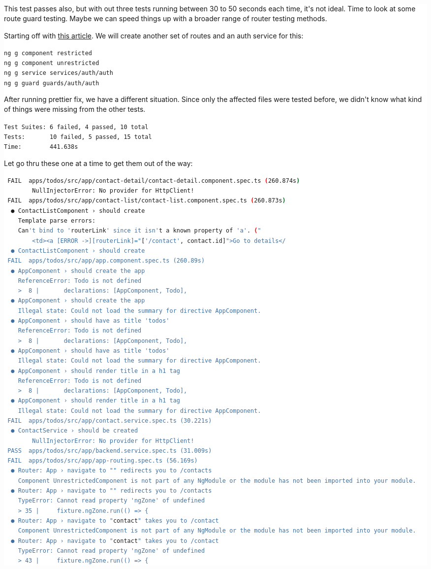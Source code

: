 This test passes also, but with out three tests running between 30 to 50 seconds each time, it's not ideal.  Time to look at some route guard testing.  Maybe we can speed things up with a broader range of router testing methods.

Starting off with [this article](https://atom-morgan.github.io/how-to-test-angular-canactivate-guards/).  We will create another set of routes and an auth service for this:

```bash
ng g component restricted
ng g component unrestricted
ng g service services/auth/auth
ng g guard guards/auth/auth
```

After running prettier fix, we have a different situation.  Since only the affected files were tested before, we didn't know what kind of things were missing from the other tests.

```bash
Test Suites: 6 failed, 4 passed, 10 total
Tests:       10 failed, 5 passed, 15 total
Time:        441.638s
```

Let go thru these one at a time to get them out of the way:

```bash
 FAIL  apps/todos/src/app/contact-detail/contact-detail.component.spec.ts (260.874s)
        NullInjectorError: No provider for HttpClient!
 FAIL  apps/todos/src/app/contact-list/contact-list.component.spec.ts (260.873s)
  ● ContactListComponent › should create
    Template parse errors:
    Can't bind to 'routerLink' since it isn't a known property of 'a'. ("
        <td><a [ERROR ->][routerLink]="['/contact', contact.id]">Go to details</
  ● ContactListComponent › should create
 FAIL  apps/todos/src/app/app.component.spec.ts (260.89s)
  ● AppComponent › should create the app
    ReferenceError: Todo is not defined
    >  8 |       declarations: [AppComponent, Todo],
  ● AppComponent › should create the app
    Illegal state: Could not load the summary for directive AppComponent.
  ● AppComponent › should have as title 'todos'
    ReferenceError: Todo is not defined
    >  8 |       declarations: [AppComponent, Todo],
  ● AppComponent › should have as title 'todos'
    Illegal state: Could not load the summary for directive AppComponent.
  ● AppComponent › should render title in a h1 tag
    ReferenceError: Todo is not defined
    >  8 |       declarations: [AppComponent, Todo],
  ● AppComponent › should render title in a h1 tag
    Illegal state: Could not load the summary for directive AppComponent.
 FAIL  apps/todos/src/app/contact.service.spec.ts (30.221s)
  ● ContactService › should be created
        NullInjectorError: No provider for HttpClient!
 PASS  apps/todos/src/app/backend.service.spec.ts (31.009s)
 FAIL  apps/todos/src/app/app-routing.spec.ts (56.169s)
  ● Router: App › navigate to "" redirects you to /contacts
    Component UnrestrictedComponent is not part of any NgModule or the module has not been imported into your module.
  ● Router: App › navigate to "" redirects you to /contacts
    TypeError: Cannot read property 'ngZone' of undefined
    > 35 |     fixture.ngZone.run(() => {
  ● Router: App › navigate to "contact" takes you to /contact
    Component UnrestrictedComponent is not part of any NgModule or the module has not been imported into your module.
  ● Router: App › navigate to "contact" takes you to /contact
    TypeError: Cannot read property 'ngZone' of undefined
    > 43 |     fixture.ngZone.run(() => {
```